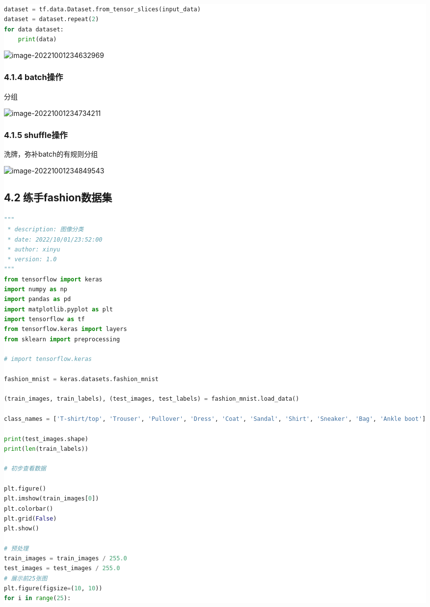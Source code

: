 ```python
dataset = tf.data.Dataset.from_tensor_slices(input_data)
dataset = dataset.repeat(2)
for data dataset:
    print(data)
```

![image-20221001234632969](F:\Project\43.goldCompetition\note\深度学习.assets\image-20221001234632969.png)

### 4.1.4 batch操作

分组

![image-20221001234734211](F:\Project\43.goldCompetition\note\深度学习.assets\image-20221001234734211.png)

### 4.1.5 shuffle操作

洗牌，弥补batch的有规则分组

![image-20221001234849543](F:\Project\43.goldCompetition\note\深度学习.assets\image-20221001234849543.png)

## 4.2 练手fashion数据集

```python
"""
 * description: 图像分类
 * date: 2022/10/01/23:52:00
 * author: xinyu
 * version: 1.0
"""
from tensorflow import keras
import numpy as np
import pandas as pd
import matplotlib.pyplot as plt
import tensorflow as tf
from tensorflow.keras import layers
from sklearn import preprocessing

# import tensorflow.keras

fashion_mnist = keras.datasets.fashion_mnist

(train_images, train_labels), (test_images, test_labels) = fashion_mnist.load_data()

class_names = ['T-shirt/top', 'Trouser', 'Pullover', 'Dress', 'Coat', 'Sandal', 'Shirt', 'Sneaker', 'Bag', 'Ankle boot']

print(test_images.shape)
print(len(train_labels))

# 初步查看数据

plt.figure()
plt.imshow(train_images[0])
plt.colorbar()
plt.grid(False)
plt.show()

# 预处理
train_images = train_images / 255.0
test_images = test_images / 255.0
# 展示前25张图
plt.figure(figsize=(10, 10))
for i in range(25):
```
